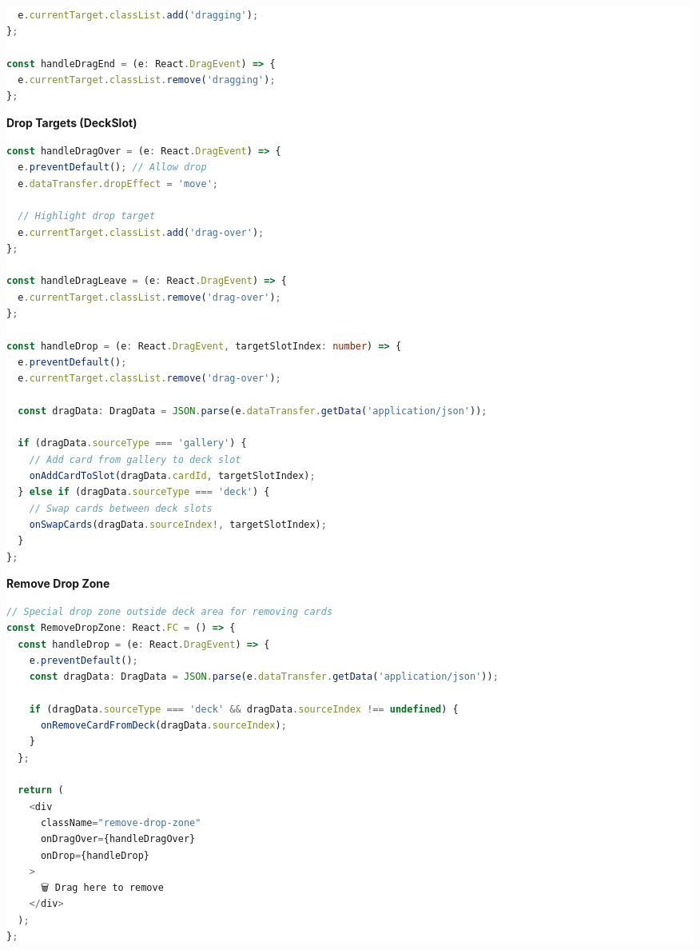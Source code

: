 ```typescript
  e.currentTarget.classList.add('dragging');
};

const handleDragEnd = (e: React.DragEvent) => {
  e.currentTarget.classList.remove('dragging');
};
```

**Drop Targets (DeckSlot)**

```typescript
const handleDragOver = (e: React.DragEvent) => {
  e.preventDefault(); // Allow drop
  e.dataTransfer.dropEffect = 'move';
  
  // Highlight drop target
  e.currentTarget.classList.add('drag-over');
};

const handleDragLeave = (e: React.DragEvent) => {
  e.currentTarget.classList.remove('drag-over');
};

const handleDrop = (e: React.DragEvent, targetSlotIndex: number) => {
  e.preventDefault();
  e.currentTarget.classList.remove('drag-over');
  
  const dragData: DragData = JSON.parse(e.dataTransfer.getData('application/json'));
  
  if (dragData.sourceType === 'gallery') {
    // Add card from gallery to deck slot
    onAddCardToSlot(dragData.cardId, targetSlotIndex);
  } else if (dragData.sourceType === 'deck') {
    // Swap cards between deck slots
    onSwapCards(dragData.sourceIndex!, targetSlotIndex);
  }
};
```

**Remove Drop Zone**

```typescript
// Special drop zone outside deck area for removing cards
const RemoveDropZone: React.FC = () => {
  const handleDrop = (e: React.DragEvent) => {
    e.preventDefault();
    const dragData: DragData = JSON.parse(e.dataTransfer.getData('application/json'));
    
    if (dragData.sourceType === 'deck' && dragData.sourceIndex !== undefined) {
      onRemoveCardFromDeck(dragData.sourceIndex);
    }
  };
  
  return (
    <div 
      className="remove-drop-zone"
      onDragOver={handleDragOver}
      onDrop={handleDrop}
    >
      🗑️ Drag here to remove
    </div>
  );
};
```
